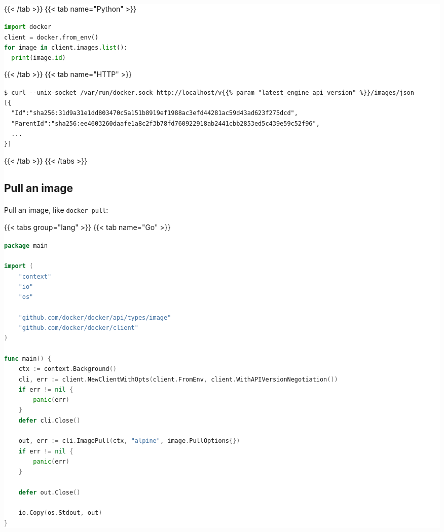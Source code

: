 {{< /tab >}}
{{< tab name="Python" >}}

```python
import docker
client = docker.from_env()
for image in client.images.list():
  print(image.id)
```

{{< /tab >}}
{{< tab name="HTTP" >}}

```console
$ curl --unix-socket /var/run/docker.sock http://localhost/v{{% param "latest_engine_api_version" %}}/images/json
[{
  "Id":"sha256:31d9a31e1dd803470c5a151b8919ef1988ac3efd44281ac59d43ad623f275dcd",
  "ParentId":"sha256:ee4603260daafe1a8c2f3b78fd760922918ab2441cbb2853ed5c439e59c52f96",
  ...
}]
```

{{< /tab >}}
{{< /tabs >}}

## Pull an image

Pull an image, like `docker pull`:

{{< tabs group="lang" >}}
{{< tab name="Go" >}}

```go
package main

import (
	"context"
	"io"
	"os"

	"github.com/docker/docker/api/types/image"
	"github.com/docker/docker/client"
)

func main() {
	ctx := context.Background()
	cli, err := client.NewClientWithOpts(client.FromEnv, client.WithAPIVersionNegotiation())
	if err != nil {
		panic(err)
	}
	defer cli.Close()

	out, err := cli.ImagePull(ctx, "alpine", image.PullOptions{})
	if err != nil {
		panic(err)
	}

	defer out.Close()

	io.Copy(os.Stdout, out)
}
```

